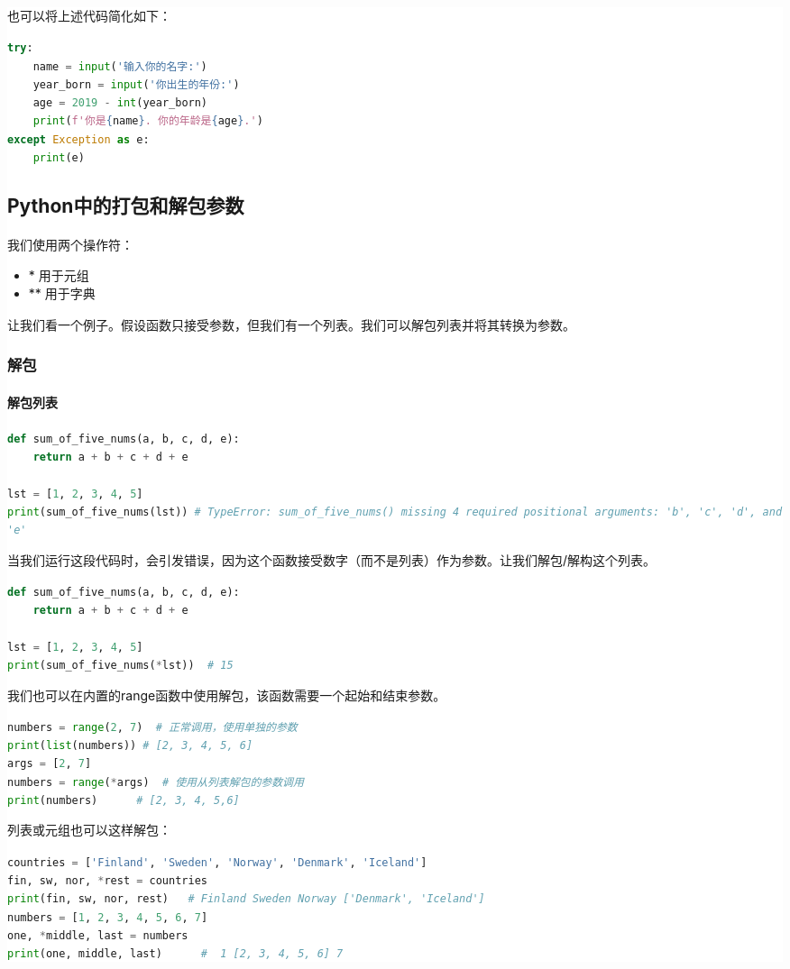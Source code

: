 也可以将上述代码简化如下：

```py
try:
    name = input('输入你的名字:')
    year_born = input('你出生的年份:')
    age = 2019 - int(year_born)
    print(f'你是{name}. 你的年龄是{age}.')
except Exception as e:
    print(e)
```

## Python中的打包和解包参数

我们使用两个操作符：

- \* 用于元组
- \*\* 用于字典

让我们看一个例子。假设函数只接受参数，但我们有一个列表。我们可以解包列表并将其转换为参数。

### 解包

#### 解包列表

```py
def sum_of_five_nums(a, b, c, d, e):
    return a + b + c + d + e

lst = [1, 2, 3, 4, 5]
print(sum_of_five_nums(lst)) # TypeError: sum_of_five_nums() missing 4 required positional arguments: 'b', 'c', 'd', and 'e'
```

当我们运行这段代码时，会引发错误，因为这个函数接受数字（而不是列表）作为参数。让我们解包/解构这个列表。

```py
def sum_of_five_nums(a, b, c, d, e):
    return a + b + c + d + e

lst = [1, 2, 3, 4, 5]
print(sum_of_five_nums(*lst))  # 15
```

我们也可以在内置的range函数中使用解包，该函数需要一个起始和结束参数。

```py
numbers = range(2, 7)  # 正常调用，使用单独的参数
print(list(numbers)) # [2, 3, 4, 5, 6]
args = [2, 7]
numbers = range(*args)  # 使用从列表解包的参数调用
print(numbers)      # [2, 3, 4, 5,6]
```

列表或元组也可以这样解包：

```py
countries = ['Finland', 'Sweden', 'Norway', 'Denmark', 'Iceland']
fin, sw, nor, *rest = countries
print(fin, sw, nor, rest)   # Finland Sweden Norway ['Denmark', 'Iceland']
numbers = [1, 2, 3, 4, 5, 6, 7]
one, *middle, last = numbers
print(one, middle, last)      #  1 [2, 3, 4, 5, 6] 7
```
